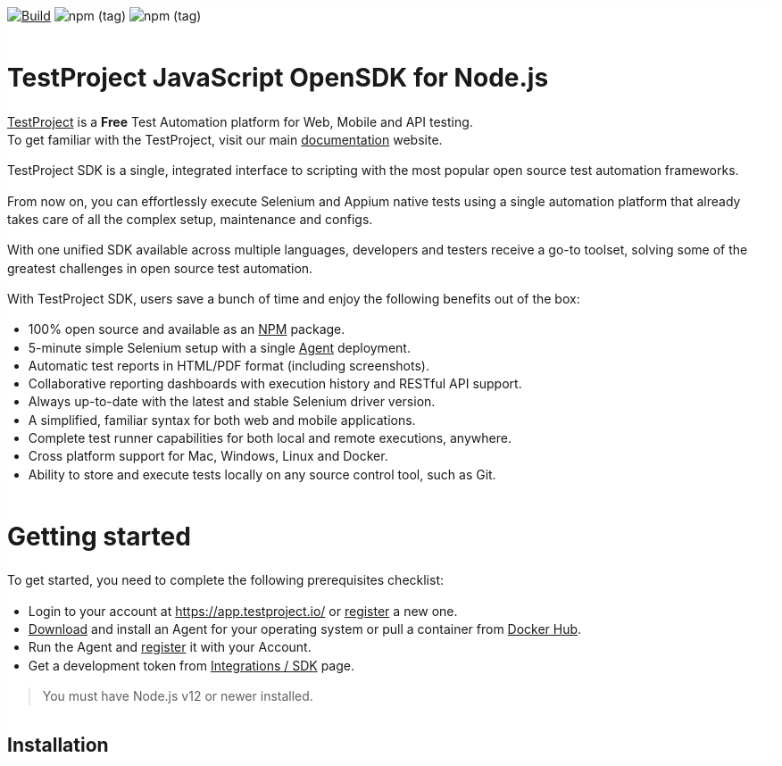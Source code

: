 [![Build](https://github.com/testproject-io/javascript-opensdk/actions/workflows/build_online.yml/badge.svg)](https://github.com/testproject-io/javascript-opensdk/actions/workflows/build_online.yml)
![npm (tag)](https://img.shields.io/npm/v/@tpio/javascript-opensdk/latest)
![npm (tag)](https://img.shields.io/npm/v/@tpio/javascript-opensdk/beta)

# TestProject JavaScript OpenSDK for Node.js

[TestProject](https://testproject.io) is a **Free** Test Automation platform for Web, Mobile and API testing. \
To get familiar with the TestProject, visit our main [documentation](https://docs.testproject.io/) website.

TestProject SDK is a single, integrated interface to scripting with the most popular open source test automation frameworks.

From now on, you can effortlessly execute Selenium and Appium native tests using a single automation platform that already takes care of all the complex setup, maintenance and configs.

With one unified SDK available across multiple languages, developers and testers receive a go-to toolset, solving some of the greatest challenges in open source test automation.

With TestProject SDK, users save a bunch of time and enjoy the following benefits out of the box:

- 100% open source and available as an [NPM](https://www.npmjs.com/package/@tpio/javascript-opensdk) package.
- 5-minute simple Selenium setup with a single [Agent](https://docs.testproject.io/testproject-agents) deployment.
- Automatic test reports in HTML/PDF format (including screenshots).
- Collaborative reporting dashboards with execution history and RESTful API support.
- Always up-to-date with the latest and stable Selenium driver version.
- A simplified, familiar syntax for both web and mobile applications.
- Complete test runner capabilities for both local and remote executions, anywhere.
- Cross platform support for Mac, Windows, Linux and Docker.
- Ability to store and execute tests locally on any source control tool, such as Git.

# Getting started

To get started, you need to complete the following prerequisites checklist:

- Login to your account at https://app.testproject.io/ or [register](https://app.testproject.io/signup/) a new one.
- [Download](https://app.testproject.io/#/download) and install an Agent for your operating system or pull a container from [Docker Hub](https://hub.docker.com/r/testproject/agent).
- Run the Agent and [register](https://docs.testproject.io/getting-started/installation-and-setup#register-the-agent) it with your Account.
- Get a development token from [Integrations / SDK](https://app.testproject.io/#/integrations/sdk) page.

> You must have Node.js v12 or newer installed.

## Installation
